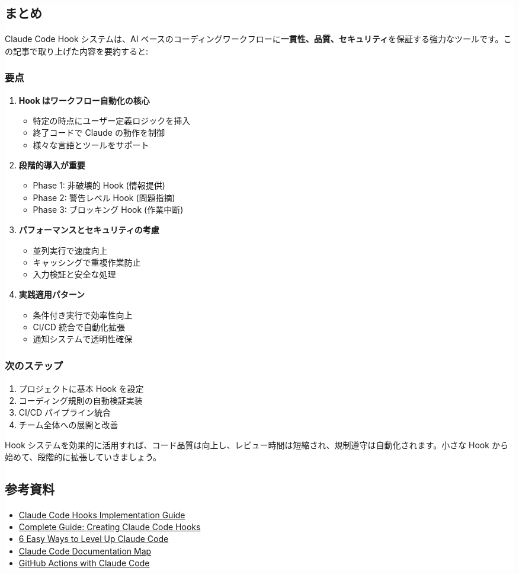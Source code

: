 ## まとめ

Claude Code Hook システムは、AI ベースのコーディングワークフローに<strong>一貫性、品質、セキュリティ</strong>を保証する強力なツールです。この記事で取り上げた内容を要約すると:

### 要点

1. <strong>Hook はワークフロー自動化の核心</strong>
   - 特定の時点にユーザー定義ロジックを挿入
   - 終了コードで Claude の動作を制御
   - 様々な言語とツールをサポート

2. <strong>段階的導入が重要</strong>
   - Phase 1: 非破壊的 Hook (情報提供)
   - Phase 2: 警告レベル Hook (問題指摘)
   - Phase 3: ブロッキング Hook (作業中断)

3. <strong>パフォーマンスとセキュリティの考慮</strong>
   - 並列実行で速度向上
   - キャッシングで重複作業防止
   - 入力検証と安全な処理

4. <strong>実践適用パターン</strong>
   - 条件付き実行で効率性向上
   - CI/CD 統合で自動化拡張
   - 通知システムで透明性確保

### 次のステップ

1. プロジェクトに基本 Hook を設定
2. コーディング規則の自動検証実装
3. CI/CD パイプライン統合
4. チーム全体への展開と改善

Hook システムを効果的に活用すれば、コード品質は向上し、レビュー時間は短縮され、規制遵守は自動化されます。小さな Hook から始めて、段階的に拡張していきましょう。

## 参考資料

- [Claude Code Hooks Implementation Guide](https://medium.com/@richardhightower/claude-code-hooks-implementation-guide-audit-system-03763748700f)
- [Complete Guide: Creating Claude Code Hooks](https://suiteinsider.com/complete-guide-creating-claude-code-hooks/)
- [6 Easy Ways to Level Up Claude Code](https://blog.logrocket.com/6-easy-ways-to-level-up-claude-code/)
- [Claude Code Documentation Map](https://simonwillison.net/2025/Oct/24/claude-code-docs-map/)
- [GitHub Actions with Claude Code](https://skywork.ai/blog/claude-code-plus-ci-cd-integration-setup/)

